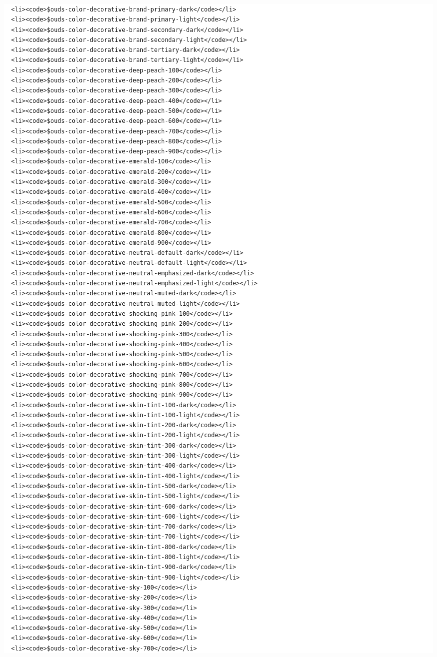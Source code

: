       <li><code>$ouds-color-decorative-brand-primary-dark</code></li>
      <li><code>$ouds-color-decorative-brand-primary-light</code></li>
      <li><code>$ouds-color-decorative-brand-secondary-dark</code></li>
      <li><code>$ouds-color-decorative-brand-secondary-light</code></li>
      <li><code>$ouds-color-decorative-brand-tertiary-dark</code></li>
      <li><code>$ouds-color-decorative-brand-tertiary-light</code></li>
      <li><code>$ouds-color-decorative-deep-peach-100</code></li>
      <li><code>$ouds-color-decorative-deep-peach-200</code></li>
      <li><code>$ouds-color-decorative-deep-peach-300</code></li>
      <li><code>$ouds-color-decorative-deep-peach-400</code></li>
      <li><code>$ouds-color-decorative-deep-peach-500</code></li>
      <li><code>$ouds-color-decorative-deep-peach-600</code></li>
      <li><code>$ouds-color-decorative-deep-peach-700</code></li>
      <li><code>$ouds-color-decorative-deep-peach-800</code></li>
      <li><code>$ouds-color-decorative-deep-peach-900</code></li>
      <li><code>$ouds-color-decorative-emerald-100</code></li>
      <li><code>$ouds-color-decorative-emerald-200</code></li>
      <li><code>$ouds-color-decorative-emerald-300</code></li>
      <li><code>$ouds-color-decorative-emerald-400</code></li>
      <li><code>$ouds-color-decorative-emerald-500</code></li>
      <li><code>$ouds-color-decorative-emerald-600</code></li>
      <li><code>$ouds-color-decorative-emerald-700</code></li>
      <li><code>$ouds-color-decorative-emerald-800</code></li>
      <li><code>$ouds-color-decorative-emerald-900</code></li>
      <li><code>$ouds-color-decorative-neutral-default-dark</code></li>
      <li><code>$ouds-color-decorative-neutral-default-light</code></li>
      <li><code>$ouds-color-decorative-neutral-emphasized-dark</code></li>
      <li><code>$ouds-color-decorative-neutral-emphasized-light</code></li>
      <li><code>$ouds-color-decorative-neutral-muted-dark</code></li>
      <li><code>$ouds-color-decorative-neutral-muted-light</code></li>
      <li><code>$ouds-color-decorative-shocking-pink-100</code></li>
      <li><code>$ouds-color-decorative-shocking-pink-200</code></li>
      <li><code>$ouds-color-decorative-shocking-pink-300</code></li>
      <li><code>$ouds-color-decorative-shocking-pink-400</code></li>
      <li><code>$ouds-color-decorative-shocking-pink-500</code></li>
      <li><code>$ouds-color-decorative-shocking-pink-600</code></li>
      <li><code>$ouds-color-decorative-shocking-pink-700</code></li>
      <li><code>$ouds-color-decorative-shocking-pink-800</code></li>
      <li><code>$ouds-color-decorative-shocking-pink-900</code></li>
      <li><code>$ouds-color-decorative-skin-tint-100-dark</code></li>
      <li><code>$ouds-color-decorative-skin-tint-100-light</code></li>
      <li><code>$ouds-color-decorative-skin-tint-200-dark</code></li>
      <li><code>$ouds-color-decorative-skin-tint-200-light</code></li>
      <li><code>$ouds-color-decorative-skin-tint-300-dark</code></li>
      <li><code>$ouds-color-decorative-skin-tint-300-light</code></li>
      <li><code>$ouds-color-decorative-skin-tint-400-dark</code></li>
      <li><code>$ouds-color-decorative-skin-tint-400-light</code></li>
      <li><code>$ouds-color-decorative-skin-tint-500-dark</code></li>
      <li><code>$ouds-color-decorative-skin-tint-500-light</code></li>
      <li><code>$ouds-color-decorative-skin-tint-600-dark</code></li>
      <li><code>$ouds-color-decorative-skin-tint-600-light</code></li>
      <li><code>$ouds-color-decorative-skin-tint-700-dark</code></li>
      <li><code>$ouds-color-decorative-skin-tint-700-light</code></li>
      <li><code>$ouds-color-decorative-skin-tint-800-dark</code></li>
      <li><code>$ouds-color-decorative-skin-tint-800-light</code></li>
      <li><code>$ouds-color-decorative-skin-tint-900-dark</code></li>
      <li><code>$ouds-color-decorative-skin-tint-900-light</code></li>
      <li><code>$ouds-color-decorative-sky-100</code></li>
      <li><code>$ouds-color-decorative-sky-200</code></li>
      <li><code>$ouds-color-decorative-sky-300</code></li>
      <li><code>$ouds-color-decorative-sky-400</code></li>
      <li><code>$ouds-color-decorative-sky-500</code></li>
      <li><code>$ouds-color-decorative-sky-600</code></li>
      <li><code>$ouds-color-decorative-sky-700</code></li>